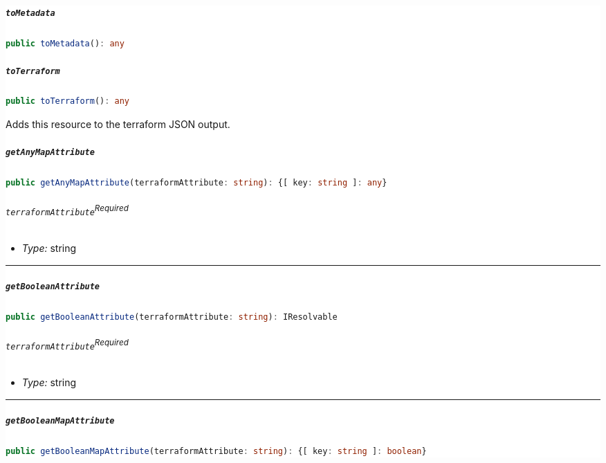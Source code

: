 ##### `toMetadata` <a name="toMetadata" id="@cdktf/provider-datadog.dataDatadogIpRanges.DataDatadogIpRanges.toMetadata"></a>

```typescript
public toMetadata(): any
```

##### `toTerraform` <a name="toTerraform" id="@cdktf/provider-datadog.dataDatadogIpRanges.DataDatadogIpRanges.toTerraform"></a>

```typescript
public toTerraform(): any
```

Adds this resource to the terraform JSON output.

##### `getAnyMapAttribute` <a name="getAnyMapAttribute" id="@cdktf/provider-datadog.dataDatadogIpRanges.DataDatadogIpRanges.getAnyMapAttribute"></a>

```typescript
public getAnyMapAttribute(terraformAttribute: string): {[ key: string ]: any}
```

###### `terraformAttribute`<sup>Required</sup> <a name="terraformAttribute" id="@cdktf/provider-datadog.dataDatadogIpRanges.DataDatadogIpRanges.getAnyMapAttribute.parameter.terraformAttribute"></a>

- *Type:* string

---

##### `getBooleanAttribute` <a name="getBooleanAttribute" id="@cdktf/provider-datadog.dataDatadogIpRanges.DataDatadogIpRanges.getBooleanAttribute"></a>

```typescript
public getBooleanAttribute(terraformAttribute: string): IResolvable
```

###### `terraformAttribute`<sup>Required</sup> <a name="terraformAttribute" id="@cdktf/provider-datadog.dataDatadogIpRanges.DataDatadogIpRanges.getBooleanAttribute.parameter.terraformAttribute"></a>

- *Type:* string

---

##### `getBooleanMapAttribute` <a name="getBooleanMapAttribute" id="@cdktf/provider-datadog.dataDatadogIpRanges.DataDatadogIpRanges.getBooleanMapAttribute"></a>

```typescript
public getBooleanMapAttribute(terraformAttribute: string): {[ key: string ]: boolean}
```
